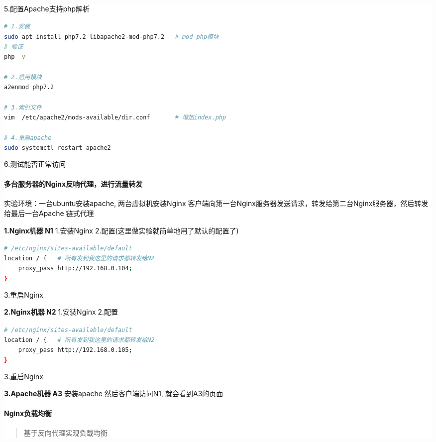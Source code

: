 5.配置Apache支持php解析
```bash
# 1.安装
sudo apt install php7.2 libapache2-mod-php7.2   # mod-php模块
# 验证 
php -v

# 2.启用模块
a2enmod php7.2

# 3.索引文件
vim  /etc/apache2/mods-available/dir.conf       # 增加index.php

# 4.重启apache
sudo systemctl restart apache2
```

6.测试能否正常访问



#### 多台服务器的Nginx反响代理，进行流量转发
实验环境：一台ubuntu安装apache, 两台虚拟机安装Nginx
客户端向第一台Nginx服务器发送请求，转发给第二台Nginx服务器，然后转发给最后一台Apache
链式代理


**1.Nginx机器 N1**
1.安装Nginx
2.配置(这里做实验就简单地用了默认的配置了)
```bash
# /etc/nginx/sites-available/default
location / {   # 所有发到我这里的请求都转发给N2
    proxy_pass http://192.168.0.104;
}
```
3.重启Nginx


**2.Nginx机器 N2**
1.安装Nginx
2.配置
```bash
# /etc/nginx/sites-available/default
location / {   # 所有发到我这里的请求都转发给N2
    proxy_pass http://192.168.0.105;
}
```
3.重启Nginx

**3.Apache机器 A3**
安装apache
然后客户端访问N1, 就会看到A3的页面




#### Nginx负载均衡
> 基于反向代理实现负载均衡
